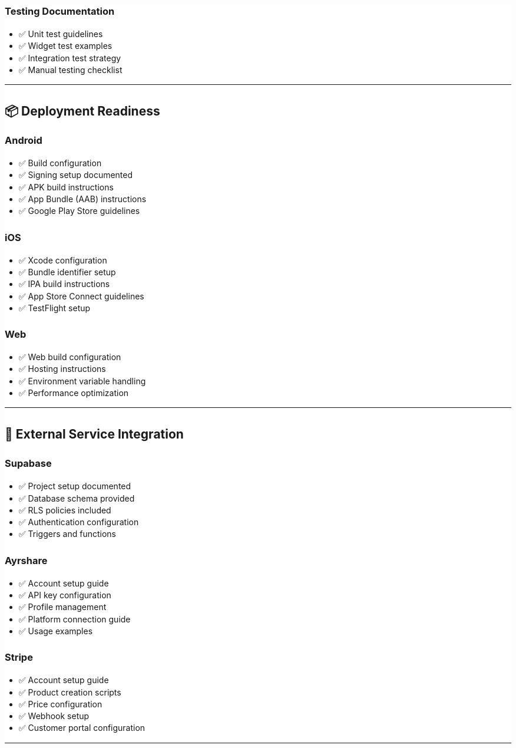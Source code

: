 ### Testing Documentation
- ✅ Unit test guidelines
- ✅ Widget test examples
- ✅ Integration test strategy
- ✅ Manual testing checklist

---

## 📦 Deployment Readiness

### Android
- ✅ Build configuration
- ✅ Signing setup documented
- ✅ APK build instructions
- ✅ App Bundle (AAB) instructions
- ✅ Google Play Store guidelines

### iOS
- ✅ Xcode configuration
- ✅ Bundle identifier setup
- ✅ IPA build instructions
- ✅ App Store Connect guidelines
- ✅ TestFlight setup

### Web
- ✅ Web build configuration
- ✅ Hosting instructions
- ✅ Environment variable handling
- ✅ Performance optimization

---

## 🔗 External Service Integration

### Supabase
- ✅ Project setup documented
- ✅ Database schema provided
- ✅ RLS policies included
- ✅ Authentication configuration
- ✅ Triggers and functions

### Ayrshare
- ✅ Account setup guide
- ✅ API key configuration
- ✅ Profile management
- ✅ Platform connection guide
- ✅ Usage examples

### Stripe
- ✅ Account setup guide
- ✅ Product creation scripts
- ✅ Price configuration
- ✅ Webhook setup
- ✅ Customer portal configuration

---
